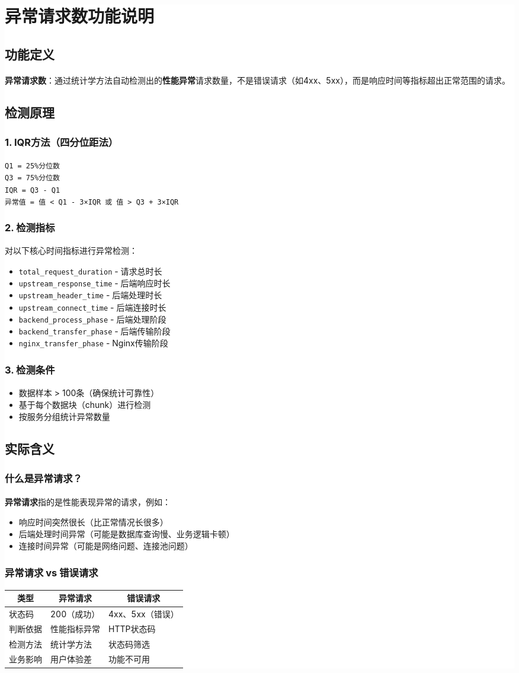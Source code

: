 # 异常请求数功能说明

## 功能定义

**异常请求数**：通过统计学方法自动检测出的**性能异常**请求数量，不是错误请求（如4xx、5xx），而是响应时间等指标超出正常范围的请求。

## 检测原理

### 1. IQR方法（四分位距法）
```
Q1 = 25%分位数
Q3 = 75%分位数  
IQR = Q3 - Q1
异常值 = 值 < Q1 - 3×IQR 或 值 > Q3 + 3×IQR
```

### 2. 检测指标
对以下核心时间指标进行异常检测：
- `total_request_duration` - 请求总时长
- `upstream_response_time` - 后端响应时长
- `upstream_header_time` - 后端处理时长
- `upstream_connect_time` - 后端连接时长
- `backend_process_phase` - 后端处理阶段
- `backend_transfer_phase` - 后端传输阶段
- `nginx_transfer_phase` - Nginx传输阶段

### 3. 检测条件
- 数据样本 > 100条（确保统计可靠性）
- 基于每个数据块（chunk）进行检测
- 按服务分组统计异常数量

## 实际含义

### 什么是异常请求？
**异常请求**指的是性能表现异常的请求，例如：
- 响应时间突然很长（比正常情况长很多）
- 后端处理时间异常（可能是数据库查询慢、业务逻辑卡顿）
- 连接时间异常（可能是网络问题、连接池问题）

### 异常请求 vs 错误请求
| 类型 | 异常请求 | 错误请求 |
|------|----------|----------|
| 状态码 | 200（成功） | 4xx、5xx（错误） |
| 判断依据 | 性能指标异常 | HTTP状态码 |
| 检测方法 | 统计学方法 | 状态码筛选 |
| 业务影响 | 用户体验差 | 功能不可用 |

